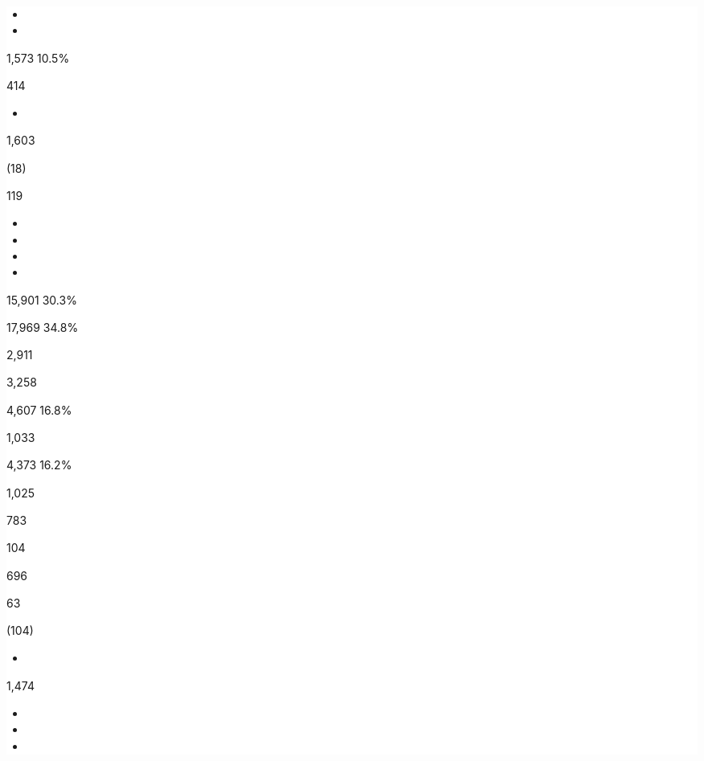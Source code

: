 -

-

1,573
10.5%

414

-

1,603

(18)

119

-

-

-

-

15,901
30.3%

17,969
34.8%

2,911

3,258

4,607
16.8%

1,033

4,373
16.2%

1,025

783

104

696

63

(104)

-

1,474

-

-

-
